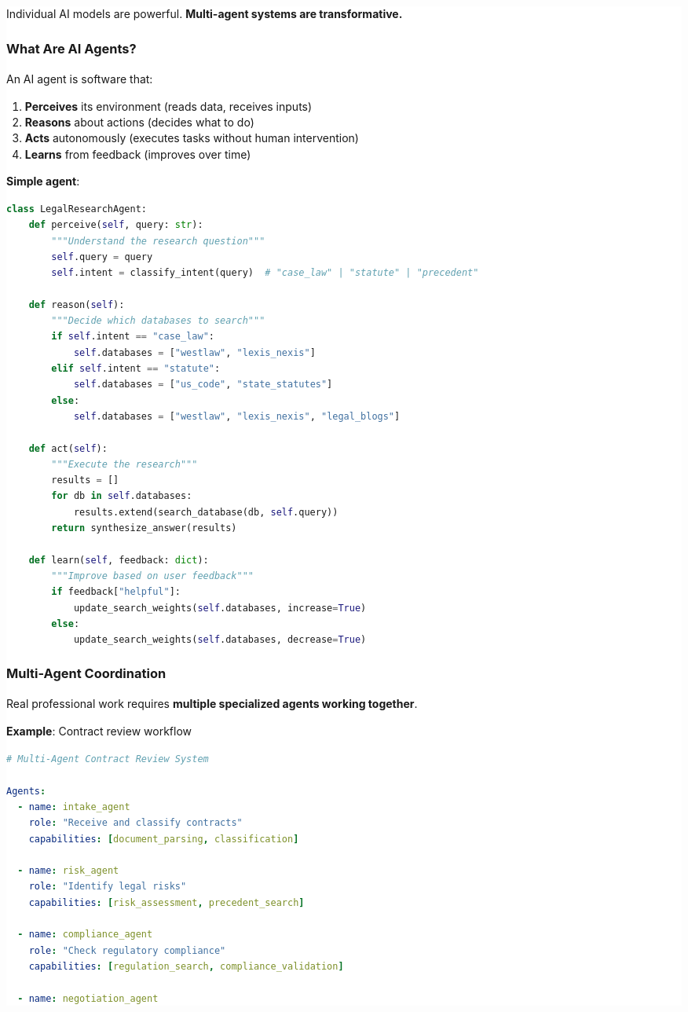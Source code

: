 Individual AI models are powerful. **Multi-agent systems are transformative.**

### What Are AI Agents?

An AI agent is software that:
1. **Perceives** its environment (reads data, receives inputs)
2. **Reasons** about actions (decides what to do)
3. **Acts** autonomously (executes tasks without human intervention)
4. **Learns** from feedback (improves over time)

**Simple agent**:

```python
class LegalResearchAgent:
    def perceive(self, query: str):
        """Understand the research question"""
        self.query = query
        self.intent = classify_intent(query)  # "case_law" | "statute" | "precedent"

    def reason(self):
        """Decide which databases to search"""
        if self.intent == "case_law":
            self.databases = ["westlaw", "lexis_nexis"]
        elif self.intent == "statute":
            self.databases = ["us_code", "state_statutes"]
        else:
            self.databases = ["westlaw", "lexis_nexis", "legal_blogs"]

    def act(self):
        """Execute the research"""
        results = []
        for db in self.databases:
            results.extend(search_database(db, self.query))
        return synthesize_answer(results)

    def learn(self, feedback: dict):
        """Improve based on user feedback"""
        if feedback["helpful"]:
            update_search_weights(self.databases, increase=True)
        else:
            update_search_weights(self.databases, decrease=True)
```

### Multi-Agent Coordination

Real professional work requires **multiple specialized agents working together**.

**Example**: Contract review workflow

```yaml
# Multi-Agent Contract Review System

Agents:
  - name: intake_agent
    role: "Receive and classify contracts"
    capabilities: [document_parsing, classification]

  - name: risk_agent
    role: "Identify legal risks"
    capabilities: [risk_assessment, precedent_search]

  - name: compliance_agent
    role: "Check regulatory compliance"
    capabilities: [regulation_search, compliance_validation]

  - name: negotiation_agent
```
